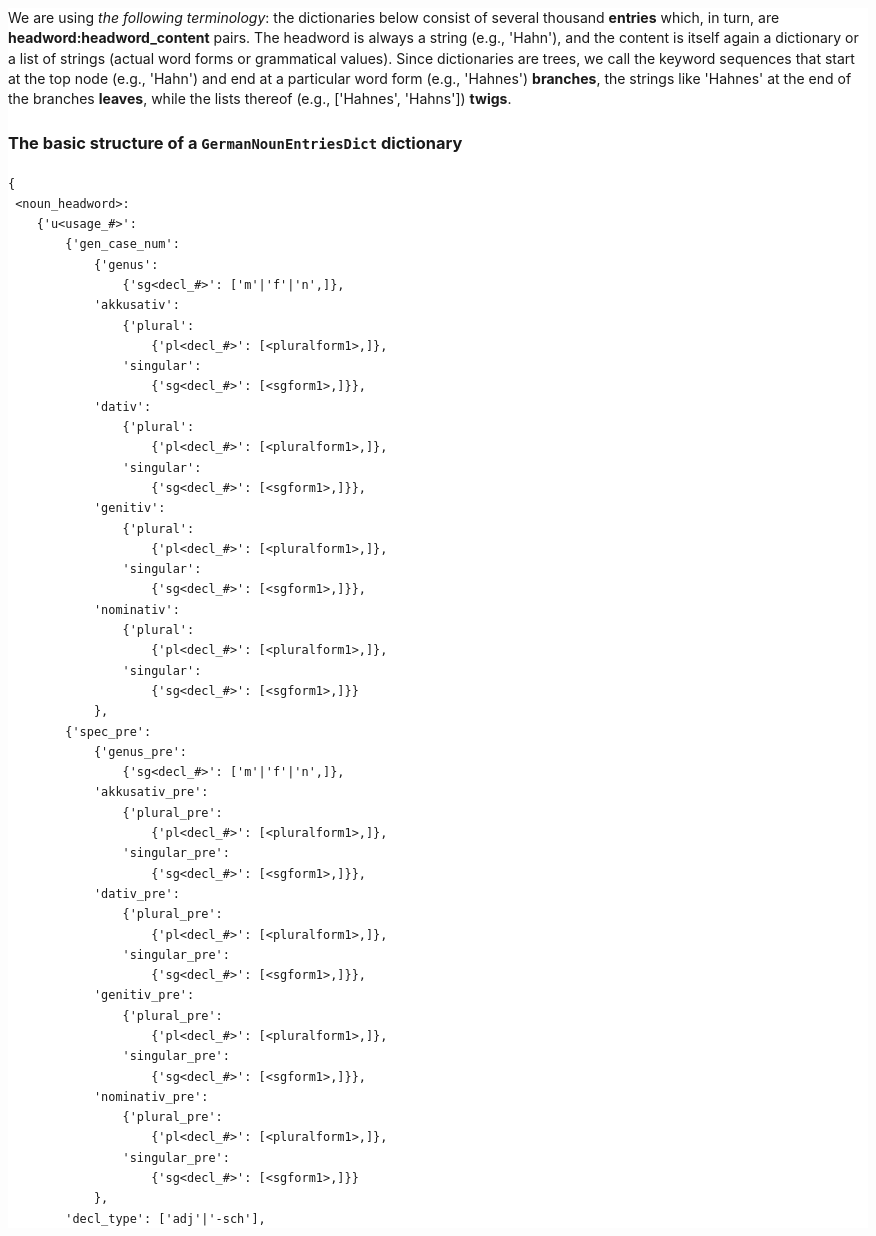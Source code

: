 We are using *the following terminology*: the dictionaries below consist of several thousand **entries** which, in turn, are **headword:headword_content** pairs. The headword is always a string (e.g., 'Hahn'), and the content is itself again a dictionary or a list of strings (actual word forms or
 grammatical values). Since 
dictionaries are trees, we call the keyword sequences that start at the top node (e.g., 'Hahn') and end at a particular word form (e.g., 'Hahnes') **branches**, the strings like 'Hahnes' at the end of the branches **leaves**, while the lists thereof (e.g., ['Hahnes', 'Hahns']) **twigs**.    

### <a name="dictionary-GermanNounEntriesDict"></a>The basic structure of a `GermanNounEntriesDict` dictionary
```
{
 <noun_headword>: 
	{'u<usage_#>': 
		{'gen_case_num':
			{'genus': 
				{'sg<decl_#>': ['m'|'f'|'n',]},
			'akkusativ': 
				{'plural': 
					{'pl<decl_#>': [<pluralform1>,]},
				'singular': 
					{'sg<decl_#>': [<sgform1>,]}},
			'dativ':
				{'plural': 
					{'pl<decl_#>': [<pluralform1>,]},
				'singular': 
					{'sg<decl_#>': [<sgform1>,]}},
			'genitiv': 
				{'plural': 
					{'pl<decl_#>': [<pluralform1>,]},
				'singular': 
					{'sg<decl_#>': [<sgform1>,]}},
			'nominativ': 
				{'plural': 
					{'pl<decl_#>': [<pluralform1>,]},
				'singular': 
					{'sg<decl_#>': [<sgform1>,]}}
			},
		{'spec_pre':
			{'genus_pre': 
				{'sg<decl_#>': ['m'|'f'|'n',]},
			'akkusativ_pre': 
				{'plural_pre': 
					{'pl<decl_#>': [<pluralform1>,]},
				'singular_pre': 
					{'sg<decl_#>': [<sgform1>,]}},
			'dativ_pre':
				{'plural_pre': 
					{'pl<decl_#>': [<pluralform1>,]},
				'singular_pre': 
					{'sg<decl_#>': [<sgform1>,]}},
			'genitiv_pre': 
				{'plural_pre': 
					{'pl<decl_#>': [<pluralform1>,]},
				'singular_pre': 
					{'sg<decl_#>': [<sgform1>,]}},
			'nominativ_pre': 
				{'plural_pre': 
					{'pl<decl_#>': [<pluralform1>,]},
				'singular_pre': 
					{'sg<decl_#>': [<sgform1>,]}}
			},
		'decl_type': ['adj'|'-sch'],
```